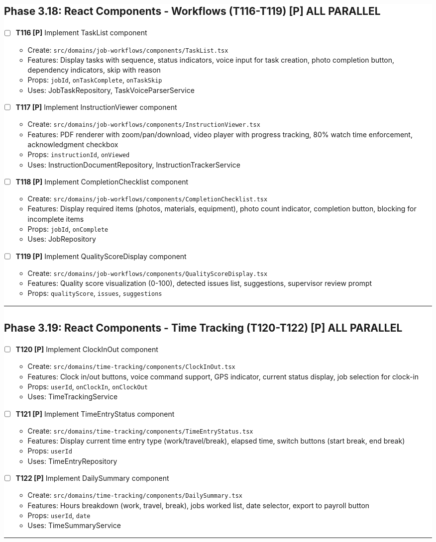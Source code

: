 ## Phase 3.18: React Components - Workflows (T116-T119) [P] ALL PARALLEL

- [ ] **T116 [P]** Implement TaskList component
  - Create: `src/domains/job-workflows/components/TaskList.tsx`
  - Features: Display tasks with sequence, status indicators, voice input for task creation, photo completion button, dependency indicators, skip with reason
  - Props: `jobId`, `onTaskComplete`, `onTaskSkip`
  - Uses: JobTaskRepository, TaskVoiceParserService

- [ ] **T117 [P]** Implement InstructionViewer component
  - Create: `src/domains/job-workflows/components/InstructionViewer.tsx`
  - Features: PDF renderer with zoom/pan/download, video player with progress tracking, 80% watch time enforcement, acknowledgment checkbox
  - Props: `instructionId`, `onViewed`
  - Uses: InstructionDocumentRepository, InstructionTrackerService

- [ ] **T118 [P]** Implement CompletionChecklist component
  - Create: `src/domains/job-workflows/components/CompletionChecklist.tsx`
  - Features: Display required items (photos, materials, equipment), photo count indicator, completion button, blocking for incomplete items
  - Props: `jobId`, `onComplete`
  - Uses: JobRepository

- [ ] **T119 [P]** Implement QualityScoreDisplay component
  - Create: `src/domains/job-workflows/components/QualityScoreDisplay.tsx`
  - Features: Quality score visualization (0-100), detected issues list, suggestions, supervisor review prompt
  - Props: `qualityScore`, `issues`, `suggestions`

---

## Phase 3.19: React Components - Time Tracking (T120-T122) [P] ALL PARALLEL

- [ ] **T120 [P]** Implement ClockInOut component
  - Create: `src/domains/time-tracking/components/ClockInOut.tsx`
  - Features: Clock in/out buttons, voice command support, GPS indicator, current status display, job selection for clock-in
  - Props: `userId`, `onClockIn`, `onClockOut`
  - Uses: TimeTrackingService

- [ ] **T121 [P]** Implement TimeEntryStatus component
  - Create: `src/domains/time-tracking/components/TimeEntryStatus.tsx`
  - Features: Display current time entry type (work/travel/break), elapsed time, switch buttons (start break, end break)
  - Props: `userId`
  - Uses: TimeEntryRepository

- [ ] **T122 [P]** Implement DailySummary component
  - Create: `src/domains/time-tracking/components/DailySummary.tsx`
  - Features: Hours breakdown (work, travel, break), jobs worked list, date selector, export to payroll button
  - Props: `userId`, `date`
  - Uses: TimeSummaryService

---